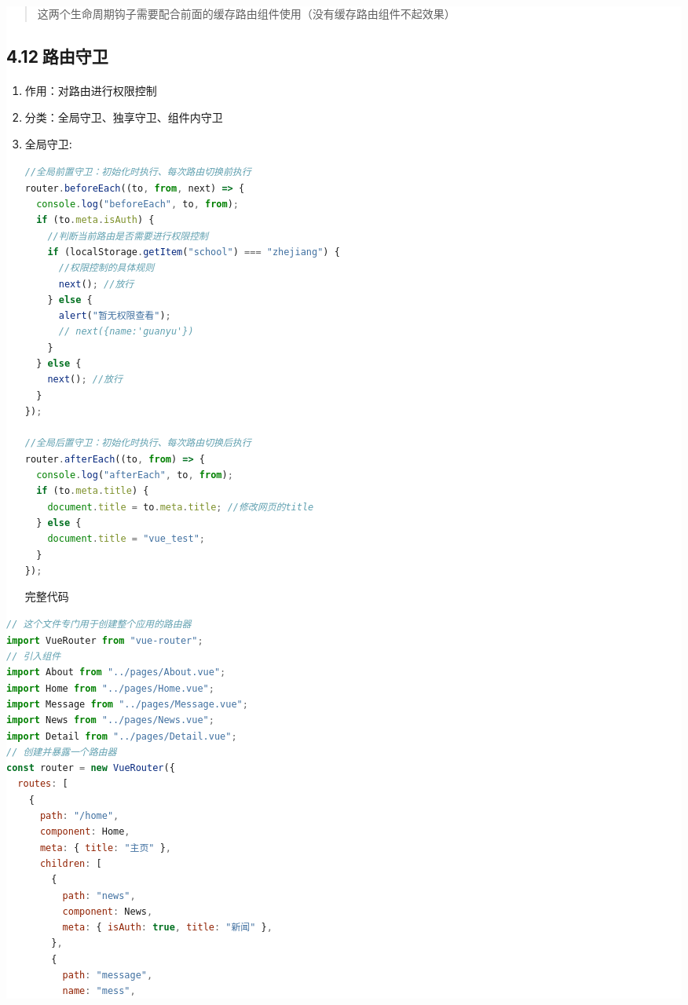 > 这两个生命周期钩子需要配合前面的缓存路由组件使用（没有缓存路由组件不起效果）

## 4.12 路由守卫

1. 作用：对路由进行权限控制

2. 分类：全局守卫、独享守卫、组件内守卫

3. 全局守卫:

   ```js
   //全局前置守卫：初始化时执行、每次路由切换前执行
   router.beforeEach((to, from, next) => {
     console.log("beforeEach", to, from);
     if (to.meta.isAuth) {
       //判断当前路由是否需要进行权限控制
       if (localStorage.getItem("school") === "zhejiang") {
         //权限控制的具体规则
         next(); //放行
       } else {
         alert("暂无权限查看");
         // next({name:'guanyu'})
       }
     } else {
       next(); //放行
     }
   });

   //全局后置守卫：初始化时执行、每次路由切换后执行
   router.afterEach((to, from) => {
     console.log("afterEach", to, from);
     if (to.meta.title) {
       document.title = to.meta.title; //修改网页的title
     } else {
       document.title = "vue_test";
     }
   });
   ```

   完整代码

```js
// 这个文件专门用于创建整个应用的路由器
import VueRouter from "vue-router";
// 引入组件
import About from "../pages/About.vue";
import Home from "../pages/Home.vue";
import Message from "../pages/Message.vue";
import News from "../pages/News.vue";
import Detail from "../pages/Detail.vue";
// 创建并暴露一个路由器
const router = new VueRouter({
  routes: [
    {
      path: "/home",
      component: Home,
      meta: { title: "主页" },
      children: [
        {
          path: "news",
          component: News,
          meta: { isAuth: true, title: "新闻" },
        },
        {
          path: "message",
          name: "mess",
```